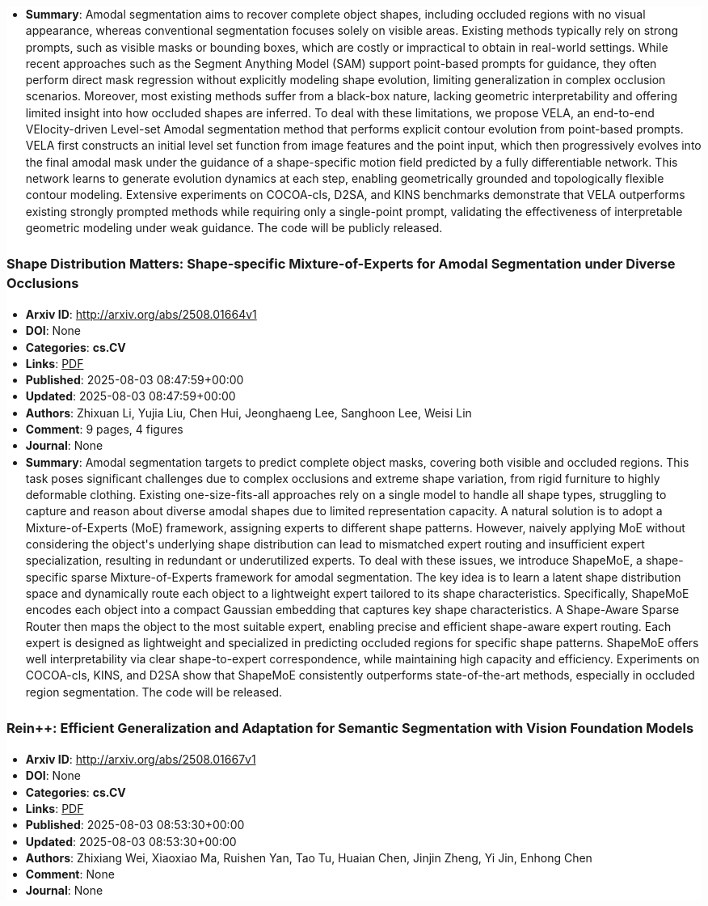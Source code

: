 - **Summary**: Amodal segmentation aims to recover complete object shapes, including occluded regions with no visual appearance, whereas conventional segmentation focuses solely on visible areas. Existing methods typically rely on strong prompts, such as visible masks or bounding boxes, which are costly or impractical to obtain in real-world settings. While recent approaches such as the Segment Anything Model (SAM) support point-based prompts for guidance, they often perform direct mask regression without explicitly modeling shape evolution, limiting generalization in complex occlusion scenarios. Moreover, most existing methods suffer from a black-box nature, lacking geometric interpretability and offering limited insight into how occluded shapes are inferred. To deal with these limitations, we propose VELA, an end-to-end VElocity-driven Level-set Amodal segmentation method that performs explicit contour evolution from point-based prompts. VELA first constructs an initial level set function from image features and the point input, which then progressively evolves into the final amodal mask under the guidance of a shape-specific motion field predicted by a fully differentiable network. This network learns to generate evolution dynamics at each step, enabling geometrically grounded and topologically flexible contour modeling. Extensive experiments on COCOA-cls, D2SA, and KINS benchmarks demonstrate that VELA outperforms existing strongly prompted methods while requiring only a single-point prompt, validating the effectiveness of interpretable geometric modeling under weak guidance. The code will be publicly released.



### Shape Distribution Matters: Shape-specific Mixture-of-Experts for Amodal Segmentation under Diverse Occlusions
- **Arxiv ID**: http://arxiv.org/abs/2508.01664v1
- **DOI**: None
- **Categories**: **cs.CV**
- **Links**: [PDF](http://arxiv.org/pdf/2508.01664v1)
- **Published**: 2025-08-03 08:47:59+00:00
- **Updated**: 2025-08-03 08:47:59+00:00
- **Authors**: Zhixuan Li, Yujia Liu, Chen Hui, Jeonghaeng Lee, Sanghoon Lee, Weisi Lin
- **Comment**: 9 pages, 4 figures
- **Journal**: None
- **Summary**: Amodal segmentation targets to predict complete object masks, covering both visible and occluded regions. This task poses significant challenges due to complex occlusions and extreme shape variation, from rigid furniture to highly deformable clothing. Existing one-size-fits-all approaches rely on a single model to handle all shape types, struggling to capture and reason about diverse amodal shapes due to limited representation capacity. A natural solution is to adopt a Mixture-of-Experts (MoE) framework, assigning experts to different shape patterns. However, naively applying MoE without considering the object's underlying shape distribution can lead to mismatched expert routing and insufficient expert specialization, resulting in redundant or underutilized experts. To deal with these issues, we introduce ShapeMoE, a shape-specific sparse Mixture-of-Experts framework for amodal segmentation. The key idea is to learn a latent shape distribution space and dynamically route each object to a lightweight expert tailored to its shape characteristics. Specifically, ShapeMoE encodes each object into a compact Gaussian embedding that captures key shape characteristics. A Shape-Aware Sparse Router then maps the object to the most suitable expert, enabling precise and efficient shape-aware expert routing. Each expert is designed as lightweight and specialized in predicting occluded regions for specific shape patterns. ShapeMoE offers well interpretability via clear shape-to-expert correspondence, while maintaining high capacity and efficiency. Experiments on COCOA-cls, KINS, and D2SA show that ShapeMoE consistently outperforms state-of-the-art methods, especially in occluded region segmentation. The code will be released.



### Rein++: Efficient Generalization and Adaptation for Semantic Segmentation with Vision Foundation Models
- **Arxiv ID**: http://arxiv.org/abs/2508.01667v1
- **DOI**: None
- **Categories**: **cs.CV**
- **Links**: [PDF](http://arxiv.org/pdf/2508.01667v1)
- **Published**: 2025-08-03 08:53:30+00:00
- **Updated**: 2025-08-03 08:53:30+00:00
- **Authors**: Zhixiang Wei, Xiaoxiao Ma, Ruishen Yan, Tao Tu, Huaian Chen, Jinjin Zheng, Yi Jin, Enhong Chen
- **Comment**: None
- **Journal**: None